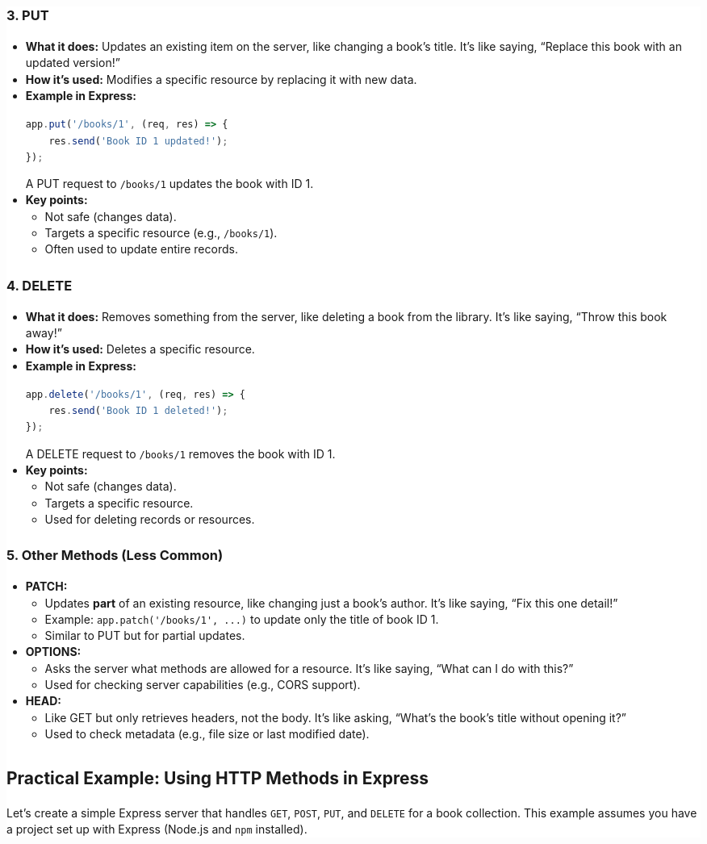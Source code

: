 ### 3. **PUT**
- **What it does:** Updates an existing item on the server, like changing a book’s title. It’s like saying, “Replace this book with an updated version!”
- **How it’s used:** Modifies a specific resource by replacing it with new data.
- **Example in Express:**
  ```javascript
  app.put('/books/1', (req, res) => {
      res.send('Book ID 1 updated!');
  });
  ```
  A PUT request to `/books/1` updates the book with ID 1.
- **Key points:**
  - Not safe (changes data).
  - Targets a specific resource (e.g., `/books/1`).
  - Often used to update entire records.

### 4. **DELETE**
- **What it does:** Removes something from the server, like deleting a book from the library. It’s like saying, “Throw this book away!”
- **How it’s used:** Deletes a specific resource.
- **Example in Express:**
  ```javascript
  app.delete('/books/1', (req, res) => {
      res.send('Book ID 1 deleted!');
  });
  ```
  A DELETE request to `/books/1` removes the book with ID 1.
- **Key points:**
  - Not safe (changes data).
  - Targets a specific resource.
  - Used for deleting records or resources.

### 5. **Other Methods (Less Common)**
- **PATCH:**
  - Updates **part** of an existing resource, like changing just a book’s author. It’s like saying, “Fix this one detail!”
  - Example: `app.patch('/books/1', ...)` to update only the title of book ID 1.
  - Similar to PUT but for partial updates.
- **OPTIONS:**
  - Asks the server what methods are allowed for a resource. It’s like saying, “What can I do with this?”
  - Used for checking server capabilities (e.g., CORS support).
- **HEAD:**
  - Like GET but only retrieves headers, not the body. It’s like asking, “What’s the book’s title without opening it?”
  - Used to check metadata (e.g., file size or last modified date).

## Practical Example: Using HTTP Methods in Express
Let’s create a simple Express server that handles `GET`, `POST`, `PUT`, and `DELETE` for a book collection. This example assumes you have a project set up with Express (Node.js and `npm` installed).
